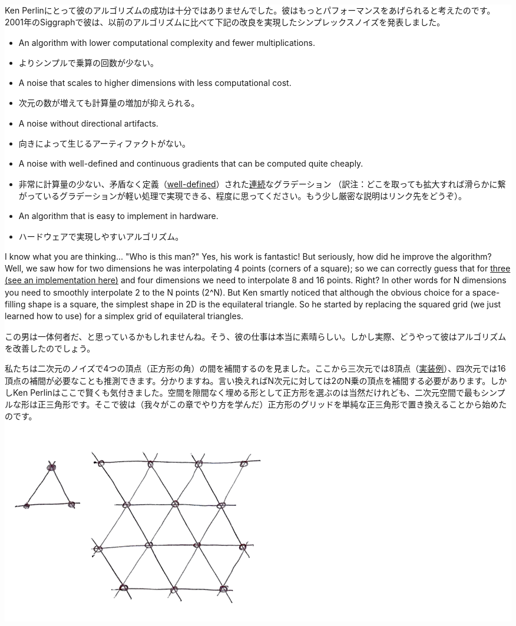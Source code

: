 Ken Perlinにとって彼のアルゴリズムの成功は十分ではありませんでした。彼はもっとパフォーマンスをあげられると考えたのです。2001年のSiggraphで彼は、以前のアルゴリズムに比べて下記の改良を実現したシンプレックスノイズを発表しました。

* An algorithm with lower computational complexity and fewer multiplications.

* よりシンプルで乗算の回数が少ない。

* A noise that scales to higher dimensions with less computational cost.

* 次元の数が増えても計算量の増加が抑えられる。

* A noise without directional artifacts.

* 向きによって生じるアーティファクトがない。

* A noise with well-defined and continuous gradients that can be computed quite cheaply.

* 非常に計算量の少ない、矛盾なく定義（[well-defined](https://ja.wikipedia.org/wiki/Well-defined)）された[連続](https://ja.wikipedia.org/wiki/%E9%80%A3%E7%B6%9A_(%E6%95%B0%E5%AD%A6))なグラデーション
（訳注：どこを取っても拡大すれば滑らかに繋がっているグラデーションが軽い処理で実現できる、程度に思ってください。もう少し厳密な説明はリンク先をどうぞ）。

* An algorithm that is easy to implement in hardware.

* ハードウェアで実現しやすいアルゴリズム。

I know what you are thinking... "Who is this man?" Yes, his work is fantastic! But seriously, how did he improve the algorithm? Well, we saw how for two dimensions he was interpolating 4 points (corners of a square); so we can correctly guess that for [three (see an implementation here)](../edit.html#11/3d-noise.frag) and four dimensions we need to interpolate 8 and 16 points. Right? In other words for N dimensions you need to smoothly interpolate 2 to the N points (2^N). But Ken smartly noticed that although the obvious choice for a space-filling shape is a square, the simplest shape in 2D is the equilateral triangle. So he started by replacing the squared grid (we just learned how to use) for a simplex grid of equilateral triangles.

この男は一体何者だ、と思っているかもしれませんね。そう、彼の仕事は本当に素晴らしい。しかし実際、どうやって彼はアルゴリズムを改善したのでしょう。

私たちは二次元のノイズで4つの頂点（正方形の角）の間を補間するのを見ました。ここから三次元では8頂点（[実装例](../edit.html#11/3d-noise.frag)）、四次元では16頂点の補間が必要なことも推測できます。分かりますね。言い換えればN次元に対しては2のN乗の頂点を補間する必要があります。しかしKen Perlinはここで賢くも気付きました。空間を隙間なく埋める形として正方形を選ぶのは当然だけれども、二次元空間で最もシンプルな形は正三角形です。そこで彼は（我々がこの章でやり方を学んだ）正方形のグリッドを単純な正三角形で置き換えることから始めたのです。

![](simplex-grid-00.png)
